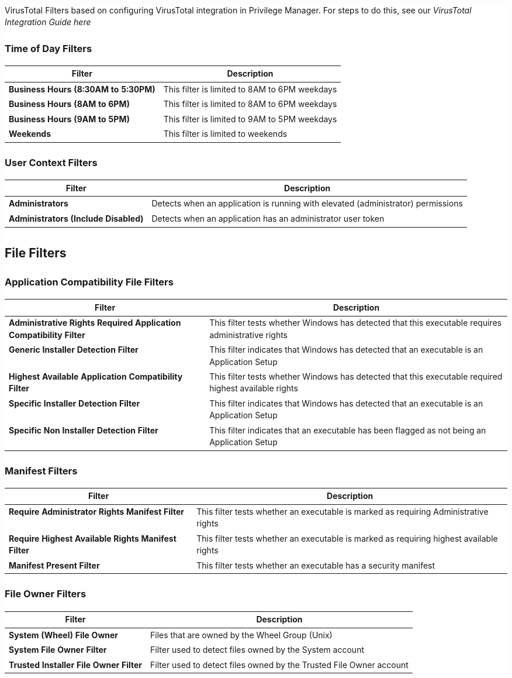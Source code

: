 VirusTotal Filters based on configuring VirusTotal integration in Privilege Manager. For steps to do this, see our *VirusTotal Integration Guide here* 

### Time of Day Filters

| Filter | Description |
| ----- | ----- |
| __Business Hours (8:30AM to 5:30PM)__ | This filter is limited to 8AM to 6PM weekdays |
| __Business Hours (8AM to 6PM)__| This filter is limited to 8AM to 6PM weekdays |
| __Business Hours (9AM to 5PM)__| This filter is limited to 9AM to 5PM weekdays |
| __Weekends__| This filter is limited to weekends|

### User Context Filters

| Filter | Description |
| ----- | ----- |
| __Administrators__| Detects when an application is running with elevated (administrator) permissions |
| __Administrators (Include Disabled)__ | Detects when an application has an administrator user token |

## File Filters

### Application Compatibility File Filters

| Filter | Description |
| ----- | ----- |
| __Administrative Rights Required Application Compatibility Filter__ | This filter tests whether Windows has detected that this executable requires administrative rights |
| __Generic Installer Detection Filter__ | This filter indicates that Windows has detected that an executable is an Application Setup|
| __Highest Available Application Compatibility Filter__ | This filter tests whether Windows has detected that this executable required highest available rights |
| __Specific Installer Detection Filter__  | This filter indicates that Windows has detected that an executable is an Application Setup|
| __Specific Non Installer Detection Filter__| This filter indicates that an executable has been flagged as not being an Application Setup |

### Manifest Filters

| Filter | Description |
| ----- | ----- |
| __Require Administrator Rights Manifest Filter__| This filter tests whether an executable is marked as requiring Administrative rights |
| __Require Highest Available Rights Manifest Filter__ | This filter tests whether an executable is marked as requiring highest available rights |
| __Manifest Present Filter__| This filter tests whether an executable has a security manifest|

### File Owner Filters

| Filter | Description |
| ----- | ----- |
| __System (Wheel) File Owner__ | Files that are owned by the Wheel Group (Unix) |
| __System File Owner Filter__| Filter used to detect files owned by the System account|
| __Trusted Installer File Owner Filter__ | Filter used to detect files owned by the Trusted File Owner account |
